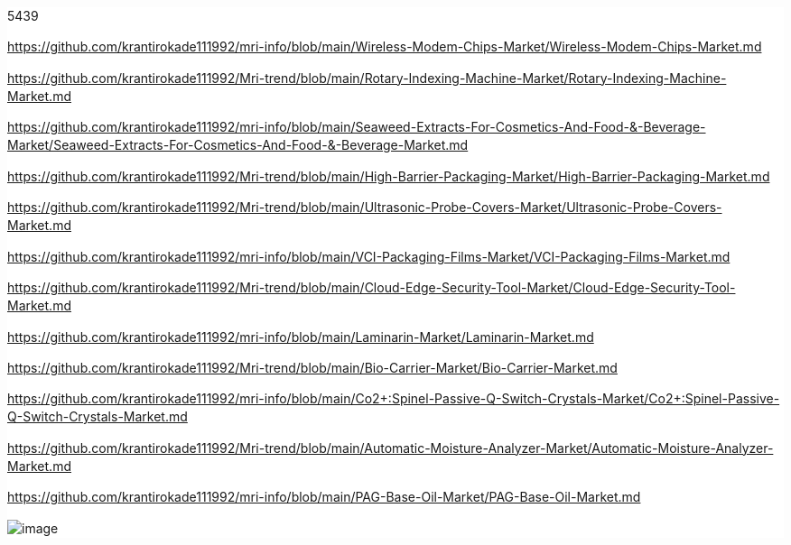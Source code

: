 5439</p><p><a href="https://github.com/krantirokade111992/mri-info/blob/main/Wireless-Modem-Chips-Market/Wireless-Modem-Chips-Market.md">https://github.com/krantirokade111992/mri-info/blob/main/Wireless-Modem-Chips-Market/Wireless-Modem-Chips-Market.md</a></p><p><a href="https://github.com/krantirokade111992/Mri-trend/blob/main/Rotary-Indexing-Machine-Market/Rotary-Indexing-Machine-Market.md">https://github.com/krantirokade111992/Mri-trend/blob/main/Rotary-Indexing-Machine-Market/Rotary-Indexing-Machine-Market.md</a></p><p><a href="https://github.com/krantirokade111992/mri-info/blob/main/Seaweed-Extracts-For-Cosmetics-And-Food-&-Beverage-Market/Seaweed-Extracts-For-Cosmetics-And-Food-&-Beverage-Market.md">https://github.com/krantirokade111992/mri-info/blob/main/Seaweed-Extracts-For-Cosmetics-And-Food-&-Beverage-Market/Seaweed-Extracts-For-Cosmetics-And-Food-&-Beverage-Market.md</a></p><p><a href="https://github.com/krantirokade111992/Mri-trend/blob/main/High-Barrier-Packaging-Market/High-Barrier-Packaging-Market.md">https://github.com/krantirokade111992/Mri-trend/blob/main/High-Barrier-Packaging-Market/High-Barrier-Packaging-Market.md</a></p><p><a href="https://github.com/krantirokade111992/Mri-trend/blob/main/Ultrasonic-Probe-Covers-Market/Ultrasonic-Probe-Covers-Market.md">https://github.com/krantirokade111992/Mri-trend/blob/main/Ultrasonic-Probe-Covers-Market/Ultrasonic-Probe-Covers-Market.md</a></p><p><a href="https://github.com/krantirokade111992/mri-info/blob/main/VCI-Packaging-Films-Market/VCI-Packaging-Films-Market.md">https://github.com/krantirokade111992/mri-info/blob/main/VCI-Packaging-Films-Market/VCI-Packaging-Films-Market.md</a></p><p><a href="https://github.com/krantirokade111992/Mri-trend/blob/main/Cloud-Edge-Security-Tool-Market/Cloud-Edge-Security-Tool-Market.md">https://github.com/krantirokade111992/Mri-trend/blob/main/Cloud-Edge-Security-Tool-Market/Cloud-Edge-Security-Tool-Market.md</a></p><p><a href="https://github.com/krantirokade111992/mri-info/blob/main/Laminarin-Market/Laminarin-Market.md">https://github.com/krantirokade111992/mri-info/blob/main/Laminarin-Market/Laminarin-Market.md</a></p><p><a href="https://github.com/krantirokade111992/Mri-trend/blob/main/Bio-Carrier-Market/Bio-Carrier-Market.md">https://github.com/krantirokade111992/Mri-trend/blob/main/Bio-Carrier-Market/Bio-Carrier-Market.md</a></p><p><a href="https://github.com/krantirokade111992/mri-info/blob/main/Co2+:Spinel-Passive-Q-Switch-Crystals-Market/Co2+:Spinel-Passive-Q-Switch-Crystals-Market.md">https://github.com/krantirokade111992/mri-info/blob/main/Co2+:Spinel-Passive-Q-Switch-Crystals-Market/Co2+:Spinel-Passive-Q-Switch-Crystals-Market.md</a></p><p><a href="https://github.com/krantirokade111992/Mri-trend/blob/main/Automatic-Moisture-Analyzer-Market/Automatic-Moisture-Analyzer-Market.md">https://github.com/krantirokade111992/Mri-trend/blob/main/Automatic-Moisture-Analyzer-Market/Automatic-Moisture-Analyzer-Market.md</a></p><p><a href="https://github.com/krantirokade111992/mri-info/blob/main/PAG-Base-Oil-Market/PAG-Base-Oil-Market.md">https://github.com/krantirokade111992/mri-info/blob/main/PAG-Base-Oil-Market/PAG-Base-Oil-Market.md</a></p>
![image](https://github.com/user-attachments/assets/f8f2e6b4-57e5-4250-b9c6-3821cd556021)
